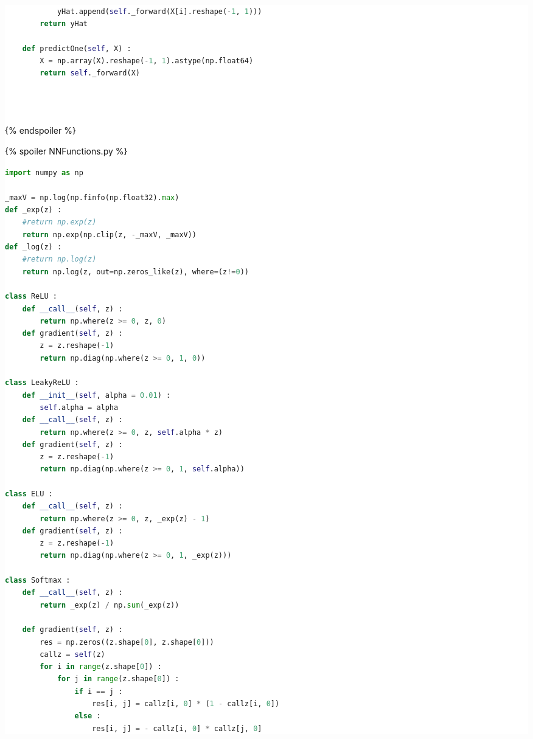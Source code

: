 ```python
            yHat.append(self._forward(X[i].reshape(-1, 1)))
        return yHat

    def predictOne(self, X) :
        X = np.array(X).reshape(-1, 1).astype(np.float64)
        return self._forward(X)





```

{% endspoiler %}

{% spoiler NNFunctions.py %}

```python
import numpy as np

_maxV = np.log(np.finfo(np.float32).max)
def _exp(z) :
    #return np.exp(z)
    return np.exp(np.clip(z, -_maxV, _maxV))
def _log(z) :
    #return np.log(z)
    return np.log(z, out=np.zeros_like(z), where=(z!=0))

class ReLU :
    def __call__(self, z) :
        return np.where(z >= 0, z, 0)
    def gradient(self, z) :
        z = z.reshape(-1)
        return np.diag(np.where(z >= 0, 1, 0))

class LeakyReLU :
    def __init__(self, alpha = 0.01) :
        self.alpha = alpha
    def __call__(self, z) :
        return np.where(z >= 0, z, self.alpha * z)
    def gradient(self, z) :
        z = z.reshape(-1)
        return np.diag(np.where(z >= 0, 1, self.alpha))

class ELU :
    def __call__(self, z) :
        return np.where(z >= 0, z, _exp(z) - 1)
    def gradient(self, z) :
        z = z.reshape(-1)
        return np.diag(np.where(z >= 0, 1, _exp(z)))

class Softmax :
    def __call__(self, z) :
        return _exp(z) / np.sum(_exp(z))

    def gradient(self, z) :
        res = np.zeros((z.shape[0], z.shape[0]))
        callz = self(z)
        for i in range(z.shape[0]) :
            for j in range(z.shape[0]) :
                if i == j :
                    res[i, j] = callz[i, 0] * (1 - callz[i, 0])
                else :
                    res[i, j] = - callz[i, 0] * callz[j, 0]
```